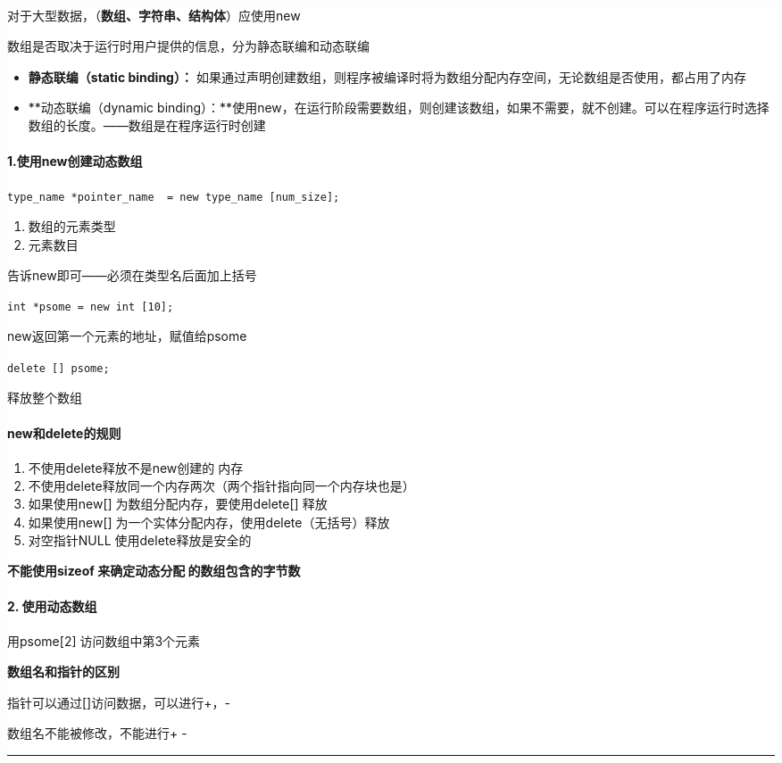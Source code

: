 对于大型数据，（**数组、字符串、结构体**）应使用new

数组是否取决于运行时用户提供的信息，分为静态联编和动态联编

-  **静态联编（static binding）：** 如果通过声明创建数组，则程序被编译时将为数组分配内存空间，无论数组是否使用，都占用了内存 

- **动态联编（dynamic binding）：**使用new，在运行阶段需要数组，则创建该数组，如果不需要，就不创建。可以在程序运行时选择数组的长度。——数组是在程序运行时创建

#### 1.使用new创建动态数组

```
type_name *pointer_name  = new type_name [num_size];
```



1. 数组的元素类型
2. 元素数目

告诉new即可——必须在类型名后面加上括号

```
int *psome = new int [10];
```

new返回第一个元素的地址，赋值给psome



```
delete [] psome;
```

释放整个数组



#### new和delete的规则

1. 不使用delete释放不是new创建的 内存
2. 不使用delete释放同一个内存两次（两个指针指向同一个内存块也是）
3. 如果使用new[] 为数组分配内存，要使用delete[] 释放
4. 如果使用new[] 为一个实体分配内存，使用delete（无括号）释放
5. 对空指针NULL 使用delete释放是安全的

**不能使用sizeof 来确定动态分配 的数组包含的字节数**



#### 2. 使用动态数组

用psome[2] 访问数组中第3个元素



**数组名和指针的区别**

指针可以通过[]访问数据，可以进行+，-

数组名不能被修改，不能进行+ - 





---


[12]: https://www.runoob.com/python/python-func-zip.html
[结构体]: <https://www.runoob.com/cprogramming/c-structures.html>